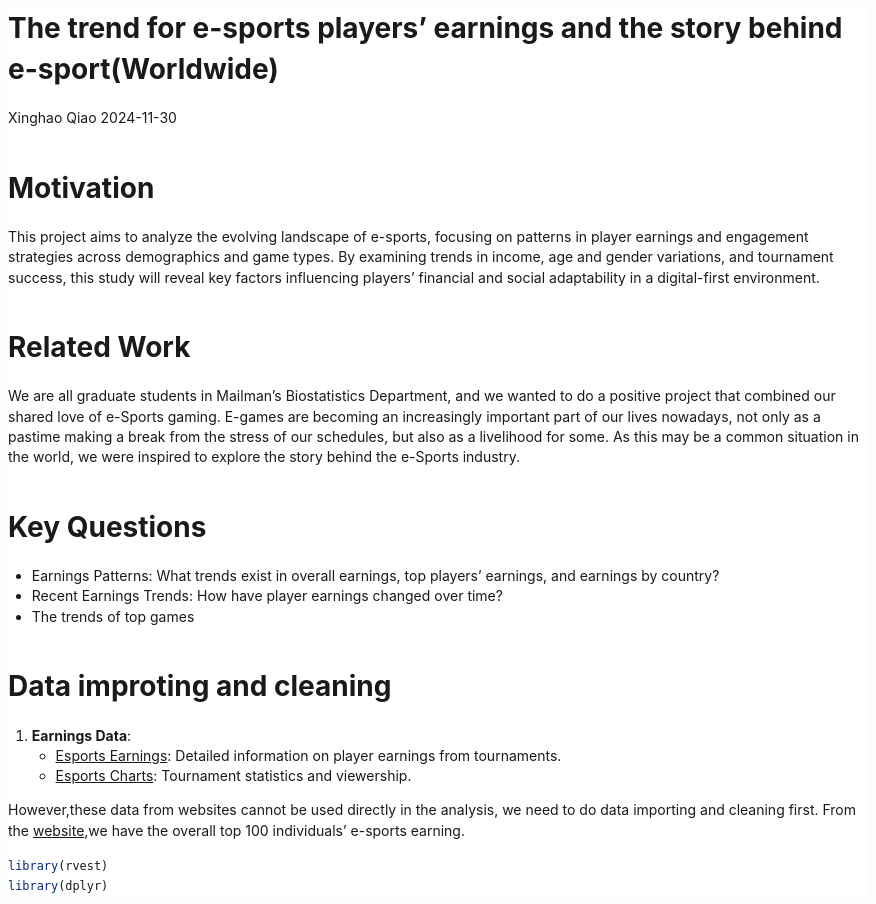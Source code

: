 The trend for e-sports players’ earnings and the story behind
e-sport(Worldwide)
================
Xinghao Qiao
2024-11-30

# Motivation

This project aims to analyze the evolving landscape of e-sports,
focusing on patterns in player earnings and engagement strategies across
demographics and game types. By examining trends in income, age and
gender variations, and tournament success, this study will reveal key
factors influencing players’ financial and social adaptability in a
digital-first environment.

# Related Work

We are all graduate students in Mailman’s Biostatistics Department, and
we wanted to do a positive project that combined our shared love of
e-Sports gaming. E-games are becoming an increasingly important part of
our lives nowadays, not only as a pastime making a break from the stress
of our schedules, but also as a livelihood for some. As this may be a
common situation in the world, we were inspired to explore the story
behind the e-Sports industry.

# Key Questions

- Earnings Patterns: What trends exist in overall earnings, top players’
  earnings, and earnings by country?
- Recent Earnings Trends: How have player earnings changed over time?
- The trends of top games

# Data improting and cleaning

1.  **Earnings Data**:
    - [Esports Earnings](https://www.esportsearnings.com/): Detailed
      information on player earnings from tournaments.
    - [Esports Charts](https://escharts.com/): Tournament statistics and
      viewership.

However,these data from websites cannot be used directly in the
analysis, we need to do data importing and cleaning first. From the
[website](https://www.esportsearnings.com/),we have the overall top 100
individuals’ e-sports earning.

``` r
library(rvest)
library(dplyr)
```
